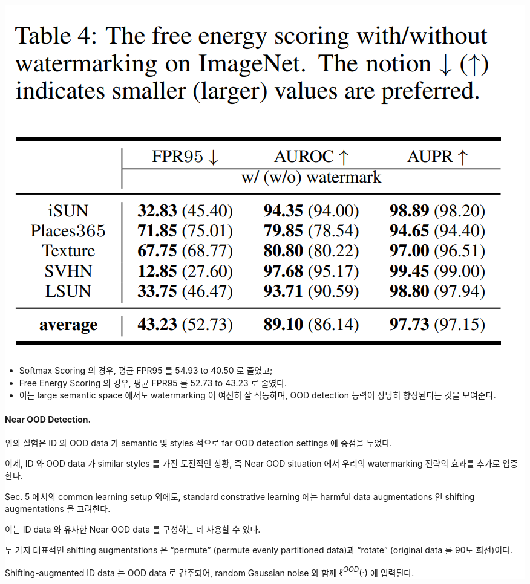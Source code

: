 ![Table 4](image-146.png)

- Softmax Scoring 의 경우, 평균 FPR95 를 54.93 to 40.50 로 줄였고; 
- Free Energy Scoring 의 경우, 평균 FPR95 를 52.73 to 43.23 로 줄였다.
- 이는 large semantic space 에서도 watermarking 이 여전히 잘 작동하며, OOD detection 능력이 상당히 향상된다는 것을 보여준다.

#### Near OOD Detection.

위의 실험은 ID 와 OOD data 가 semantic 및 styles 적으로 far OOD detection settings 에 중점을 두었다.

이제, ID 와 OOD data 가 similar styles 를 가진 도전적인 상황, 즉 Near OOD situation 에서 우리의 watermarking 전략의 효과를 추가로 입증한다.

Sec. 5 에서의 common learning setup 외에도, standard constrative learning 에는 harmful data augmentations 인 shifting augmentations 을 고려한다.

이는 ID data 와 유사한 Near OOD data 를 구성하는 데 사용할 수 있다.

두 가지 대표적인 shifting augmentations 은 “permute” (permute evenly partitioned data)과 “rotate” (original data 를 90도 회전)이다.

Shifting-augmented ID data 는 OOD data 로 간주되어, random Gaussian noise 와 함께 $\ell^{OOD}(\cdot)$ 에 입력된다.
